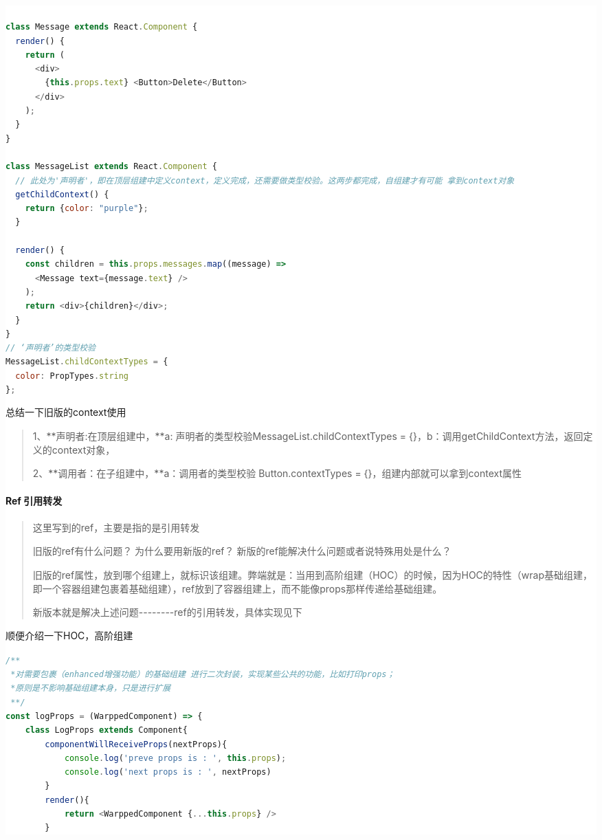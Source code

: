 ```javascript

class Message extends React.Component {
  render() {
    return (
      <div>
        {this.props.text} <Button>Delete</Button>
      </div>
    );
  }
}

class MessageList extends React.Component {
  // 此处为'声明者'，即在顶层组建中定义context，定义完成，还需要做类型校验。这两步都完成，自组建才有可能 拿到context对象
  getChildContext() {
    return {color: "purple"};
  }

  render() {
    const children = this.props.messages.map((message) =>
      <Message text={message.text} />
    );
    return <div>{children}</div>;
  }
}
// ‘声明者’的类型校验
MessageList.childContextTypes = {
  color: PropTypes.string
};
```

总结一下旧版的context使用

> 1、**声明者:在顶层组建中，**a: 声明者的类型校验MessageList.childContextTypes = {}，b：调用getChildContext方法，返回定义的context对象，
>
> 2、**调用者：在子组建中，**a：调用者的类型校验 Button.contextTypes = {}，组建内部就可以拿到context属性



#### Ref 引用转发

> 这里写到的ref，主要是指的是引用转发
>
> 旧版的ref有什么问题？ 为什么要用新版的ref？ 新版的ref能解决什么问题或者说特殊用处是什么？
>
> 旧版的ref属性，放到哪个组建上，就标识该组建。弊端就是：当用到高阶组建（HOC）的时候，因为HOC的特性（wrap基础组建，即一个容器组建包裹着基础组建），ref放到了容器组建上，而不能像props那样传递给基础组建。
>
> 新版本就是解决上述问题--------ref的引用转发，具体实现见下

顺便介绍一下HOC，高阶组建

```javascript
/**
 *对需要包裹（enhanced增强功能）的基础组建 进行二次封装，实现某些公共的功能，比如打印props；
 *原则是不影响基础组建本身，只是进行扩展
 **/
const logProps = (WarppedComponent) => {
    class LogProps extends Component{
        componentWillReceiveProps(nextProps){
            console.log('preve props is : ', this.props);
            console.log('next props is : ', nextProps)
        }
        render(){
            return <WarppedComponent {...this.props} />
        }
```